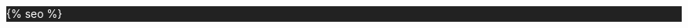 <meta name="twitter:card" content="summary_large_image">
<meta property="twitter:domain" content="canpixel.github.io">
<meta property="twitter:url" content="https://canpixel.github.io/BadOptics/">
<meta name="twitter:title" content="Bad Optics: The Gamified Political Compass!">
<meta name="twitter:description" content="Bad Optics: The Gamified Political Compass! Using a range of online political tests, this game acts as an ideologically exciting game of government strategy">
<meta name="twitter:image" content="https://raw.githubusercontent.com/CanPixel/BadOptics/main/BOBanner.ico">


      
 
<meta name="keywords" content="Political, Politics, Political Compass, Ideology, Game, Gamified, Polcompball, games, gamedev, indie game, political science, polcomp, political memes, unity">
<meta name="author" content="Can Ur (CanPixel)">
<meta name="robots" content="index, follow" />

 
<meta name="twitter:site" content="@GamifiedPoliticalCompass">
<meta name="twitter:creator" content="@PhuckYuToo">

<meta property="og:url" content="https://canpixel.github.io/BadOptics/" />
<meta property="og:type" content="website" />
 
{% seo %}
  
 
<script async src="https://www.googletagmanager.com/gtag/js?id=G-70L1VYVB0S"></script>
<script>
  window.dataLayer = window.dataLayer || [];
  function gtag(){dataLayer.push(arguments);}
  gtag('js', new Date());

  gtag('config', 'G-70L1VYVB0S');
</script>
  
</head>

<style>
  
  img {
   background: none !important;
    box-shadow: none !important;
  }
  
body {
  background-color:#222;  
  color: white;
}
  
h1, h2, h3 {
  text-decoration: none;
  color:white;
}
 
  
</style>
<body>
 